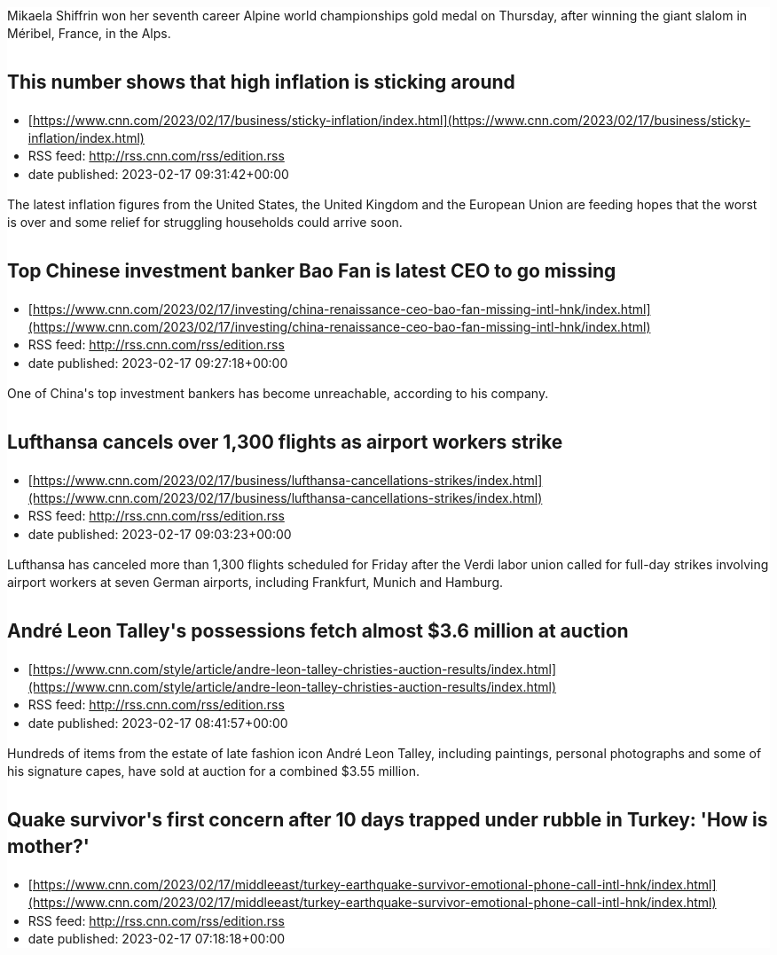 Mikaela Shiffrin won her seventh career Alpine world championships gold medal on Thursday, after winning the giant slalom in Méribel, France, in the Alps.

## This number shows that high inflation is sticking around
 - [https://www.cnn.com/2023/02/17/business/sticky-inflation/index.html](https://www.cnn.com/2023/02/17/business/sticky-inflation/index.html)
 - RSS feed: http://rss.cnn.com/rss/edition.rss
 - date published: 2023-02-17 09:31:42+00:00

The latest inflation figures from the United States, the United Kingdom and the European Union are feeding hopes that the worst is over and some relief for struggling households could arrive soon.

## Top Chinese investment banker Bao Fan is latest CEO to go missing
 - [https://www.cnn.com/2023/02/17/investing/china-renaissance-ceo-bao-fan-missing-intl-hnk/index.html](https://www.cnn.com/2023/02/17/investing/china-renaissance-ceo-bao-fan-missing-intl-hnk/index.html)
 - RSS feed: http://rss.cnn.com/rss/edition.rss
 - date published: 2023-02-17 09:27:18+00:00

One of China's top investment bankers has become unreachable, according to his company.

## Lufthansa cancels over 1,300 flights as airport workers strike
 - [https://www.cnn.com/2023/02/17/business/lufthansa-cancellations-strikes/index.html](https://www.cnn.com/2023/02/17/business/lufthansa-cancellations-strikes/index.html)
 - RSS feed: http://rss.cnn.com/rss/edition.rss
 - date published: 2023-02-17 09:03:23+00:00

Lufthansa has canceled more than 1,300 flights scheduled for Friday after the Verdi labor union called for full-day strikes involving airport workers at seven German airports, including Frankfurt, Munich and Hamburg.

## André Leon Talley's possessions fetch almost $3.6 million at auction
 - [https://www.cnn.com/style/article/andre-leon-talley-christies-auction-results/index.html](https://www.cnn.com/style/article/andre-leon-talley-christies-auction-results/index.html)
 - RSS feed: http://rss.cnn.com/rss/edition.rss
 - date published: 2023-02-17 08:41:57+00:00

Hundreds of items from the estate of late fashion icon André Leon Talley, including paintings, personal photographs and some of his signature capes, have sold at auction for a combined $3.55 million.

## Quake survivor's first concern after 10 days trapped under rubble in Turkey: 'How is mother?'
 - [https://www.cnn.com/2023/02/17/middleeast/turkey-earthquake-survivor-emotional-phone-call-intl-hnk/index.html](https://www.cnn.com/2023/02/17/middleeast/turkey-earthquake-survivor-emotional-phone-call-intl-hnk/index.html)
 - RSS feed: http://rss.cnn.com/rss/edition.rss
 - date published: 2023-02-17 07:18:18+00:00
